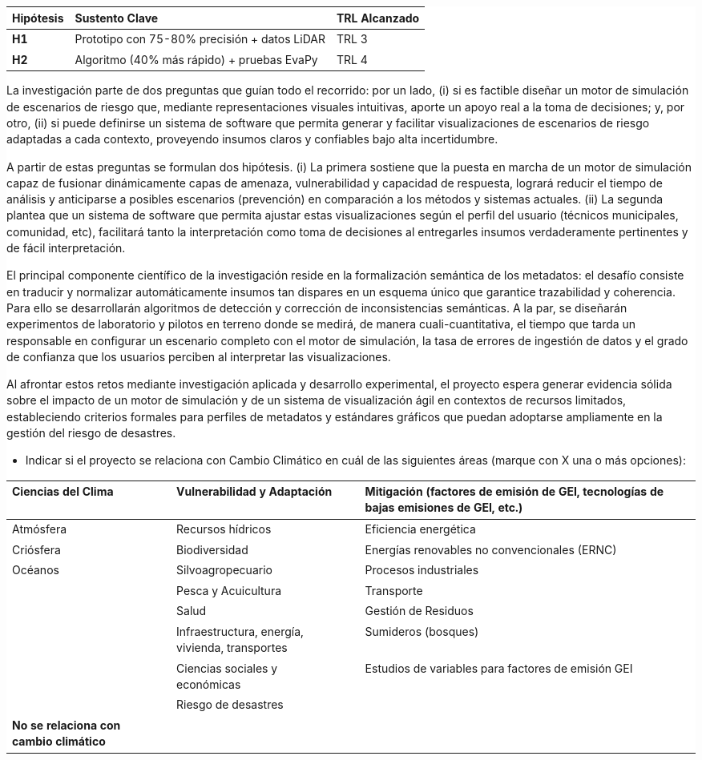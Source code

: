 | Hipótesis | Sustento Clave | TRL Alcanzado |
| :---- | :---- | :---- |
| **H1** | Prototipo con 75-80% precisión \+ datos LiDAR | TRL 3 |
| **H2** | Algoritmo (40% más rápido) \+ pruebas EvaPy | TRL 4 |

La investigación parte de dos preguntas que guían todo el recorrido: por un lado, (i) si es factible diseñar un motor de simulación de escenarios de riesgo que, mediante representaciones visuales intuitivas, aporte un apoyo real a la toma de decisiones; y, por otro, (ii) si puede definirse un sistema de software que permita generar y facilitar visualizaciones de escenarios de riesgo adaptadas a cada contexto, proveyendo insumos claros y confiables bajo alta incertidumbre.

A partir de estas preguntas se formulan dos hipótesis. (i) La primera sostiene que la puesta en marcha de un motor de simulación capaz de fusionar dinámicamente capas de amenaza, vulnerabilidad y capacidad de respuesta, logrará reducir el tiempo de análisis y anticiparse a posibles escenarios (prevención) en comparación a los métodos y sistemas actuales. (ii) La segunda plantea que un sistema de software que permita ajustar estas visualizaciones según el perfil del usuario (técnicos municipales, comunidad, etc), facilitará tanto la interpretación como toma de decisiones al entregarles insumos verdaderamente pertinentes y de fácil interpretación.

El principal componente científico de la investigación reside en la formalización semántica de los metadatos: el desafío consiste en traducir y normalizar automáticamente insumos tan dispares en un esquema único que garantice trazabilidad y coherencia. Para ello se desarrollarán algoritmos de detección y corrección de inconsistencias semánticas. A la par, se diseñarán experimentos de laboratorio y pilotos en terreno donde se medirá, de manera cuali-cuantitativa, el tiempo que tarda un responsable en configurar un escenario completo con el motor de simulación, la tasa de errores de ingestión de datos y el grado de confianza que los usuarios perciben al interpretar las visualizaciones.

Al afrontar estos retos mediante investigación aplicada y desarrollo experimental, el proyecto espera generar evidencia sólida sobre el impacto de un motor de simulación y de un sistema de visualización ágil en contextos de recursos limitados, estableciendo criterios formales para perfiles de metadatos y estándares gráficos que puedan adoptarse ampliamente en la gestión del riesgo de desastres.

* Indicar si el proyecto se relaciona con Cambio Climático en cuál de las siguientes áreas (marque con X una o más opciones):

| Ciencias del Clima |  | Vulnerabilidad y Adaptación |  | Mitigación (factores de emisión de GEI, tecnologías de bajas emisiones de GEI, etc.) |  |
| :---- | :---- | :---- | :---- | :---- | :---- |
| Atmósfera |  | Recursos hídricos |  | Eficiencia energética |  |
| Criósfera |  | Biodiversidad |  | Energías renovables no convencionales (ERNC) |  |
| Océanos |  | Silvoagropecuario |  | Procesos industriales |  |
|  |  | Pesca y Acuicultura |  | Transporte |  |
|  |  | Salud |  | Gestión de Residuos |  |
|  |  | Infraestructura, energía, vivienda, transportes |  | Sumideros (bosques) |  |
|  |  | Ciencias sociales y económicas |  | Estudios de variables para factores de emisión GEI  |  |
|  |  | Riesgo de desastres |  |  |  |
| **No se relaciona con cambio climático** |  |  |  |  |  |
